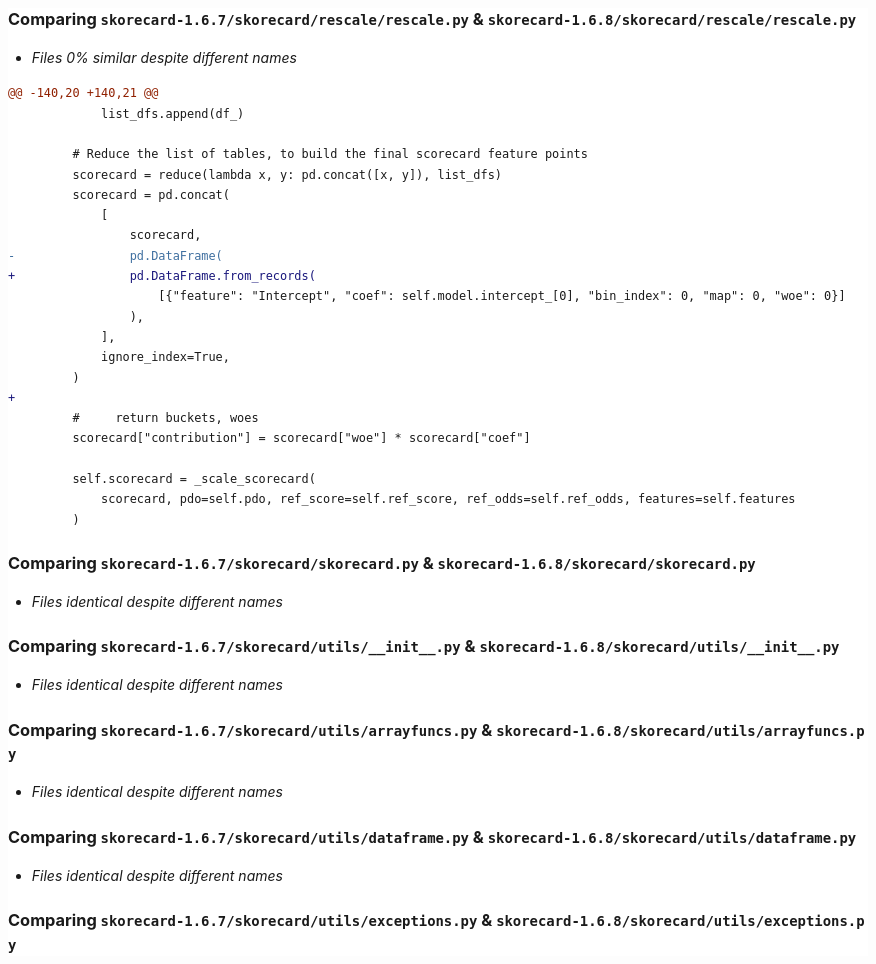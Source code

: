### Comparing `skorecard-1.6.7/skorecard/rescale/rescale.py` & `skorecard-1.6.8/skorecard/rescale/rescale.py`

 * *Files 0% similar despite different names*

```diff
@@ -140,20 +140,21 @@
             list_dfs.append(df_)
 
         # Reduce the list of tables, to build the final scorecard feature points
         scorecard = reduce(lambda x, y: pd.concat([x, y]), list_dfs)
         scorecard = pd.concat(
             [
                 scorecard,
-                pd.DataFrame(
+                pd.DataFrame.from_records(
                     [{"feature": "Intercept", "coef": self.model.intercept_[0], "bin_index": 0, "map": 0, "woe": 0}]
                 ),
             ],
             ignore_index=True,
         )
+
         #     return buckets, woes
         scorecard["contribution"] = scorecard["woe"] * scorecard["coef"]
 
         self.scorecard = _scale_scorecard(
             scorecard, pdo=self.pdo, ref_score=self.ref_score, ref_odds=self.ref_odds, features=self.features
         )
```

### Comparing `skorecard-1.6.7/skorecard/skorecard.py` & `skorecard-1.6.8/skorecard/skorecard.py`

 * *Files identical despite different names*

### Comparing `skorecard-1.6.7/skorecard/utils/__init__.py` & `skorecard-1.6.8/skorecard/utils/__init__.py`

 * *Files identical despite different names*

### Comparing `skorecard-1.6.7/skorecard/utils/arrayfuncs.py` & `skorecard-1.6.8/skorecard/utils/arrayfuncs.py`

 * *Files identical despite different names*

### Comparing `skorecard-1.6.7/skorecard/utils/dataframe.py` & `skorecard-1.6.8/skorecard/utils/dataframe.py`

 * *Files identical despite different names*

### Comparing `skorecard-1.6.7/skorecard/utils/exceptions.py` & `skorecard-1.6.8/skorecard/utils/exceptions.py`
